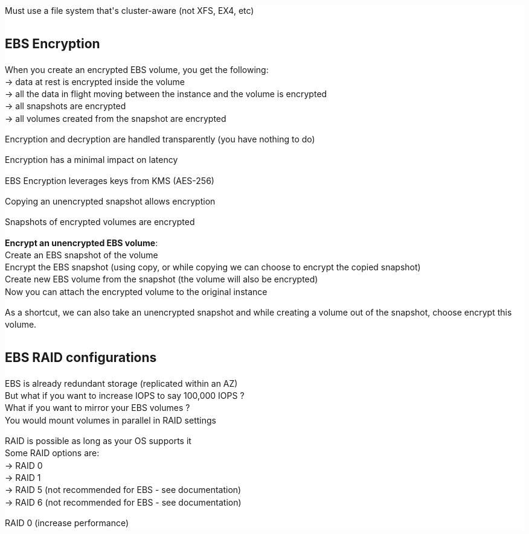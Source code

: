 Must use a file system that's cluster-aware (not XFS, EX4, etc)              

## EBS Encryption           

When you create an encrypted EBS volume, you get the following:         
-> data at rest is encrypted inside the volume           
-> all the data in flight moving between the instance and the volume is encrypted          
-> all snapshots are encrypted         
-> all volumes created from the snapshot are encrypted             

Encryption and decryption are handled transparently (you have nothing to do)              

Encryption has a minimal impact on latency            

EBS Encryption leverages keys from KMS (AES-256)                 

Copying an unencrypted snapshot allows encryption                   

Snapshots of encrypted volumes are encrypted            

**Encrypt an unencrypted EBS volume**:                
Create an EBS snapshot of the volume           
Encrypt the EBS snapshot (using copy, or while copying we can choose to encrypt the copied snapshot)                  
Create new EBS volume from the snapshot (the volume will also be encrypted)              
Now you can attach the encrypted volume to the original instance          

As a shortcut, we can also take an unencrypted snapshot and while creating a volume out of the snapshot, choose encrypt this volume.          

## EBS RAID configurations           

EBS is already redundant storage (replicated within an AZ)         
But what if you want to increase IOPS to say 100,000 IOPS ?               
What if you want to mirror your EBS volumes ?             
You would mount volumes in parallel in RAID settings                  

RAID is possible as long as your OS supports it            
Some RAID options are:             
-> RAID 0                  
-> RAID 1                     
-> RAID 5 (not recommended for EBS - see documentation)             
-> RAID 6 (not recommended for EBS - see documentation)                 

RAID 0 (increase performance)               
